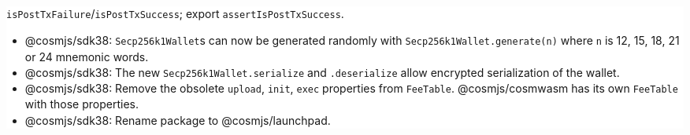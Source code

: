   `isPostTxFailure`/`isPostTxSuccess`; export `assertIsPostTxSuccess`.
- @cosmjs/sdk38: `Secp256k1Wallet`s can now be generated randomly with
  `Secp256k1Wallet.generate(n)` where `n` is 12, 15, 18, 21 or 24 mnemonic
  words.
- @cosmjs/sdk38: The new `Secp256k1Wallet.serialize` and `.deserialize` allow
  encrypted serialization of the wallet.
- @cosmjs/sdk38: Remove the obsolete `upload`, `init`, `exec` properties from
  `FeeTable`. @cosmjs/cosmwasm has its own `FeeTable` with those properties.
- @cosmjs/sdk38: Rename package to @cosmjs/launchpad.

[unreleased]: https://github.com/cosmos/cosmjs/compare/v0.28.11...HEAD
[0.28.11]: https://github.com/cosmos/cosmjs/compare/v0.28.10...v0.28.11
[0.28.10]: https://github.com/cosmos/cosmjs/compare/v0.28.9...v0.28.10
[0.28.9]: https://github.com/cosmos/cosmjs/compare/v0.28.8...v0.28.9
[0.28.8]: https://github.com/cosmos/cosmjs/compare/v0.28.7...v0.28.8
[0.28.7]: https://github.com/cosmos/cosmjs/compare/v0.28.6...v0.28.7
[0.28.6]: https://github.com/cosmos/cosmjs/compare/v0.28.5...v0.28.6
[0.28.5]: https://github.com/cosmos/cosmjs/compare/v0.28.4...v0.28.5
[0.28.4]: https://github.com/cosmos/cosmjs/compare/v0.28.3...v0.28.4
[0.28.3]: https://github.com/cosmos/cosmjs/compare/v0.28.2...v0.28.3
[0.28.2]: https://github.com/cosmos/cosmjs/compare/v0.28.1...v0.28.2
[0.28.1]: https://github.com/cosmos/cosmjs/compare/v0.28.0...v0.28.1
[0.28.0]: https://github.com/cosmos/cosmjs/compare/v0.27.1...v0.28.0
[0.27.1]: https://github.com/cosmos/cosmjs/compare/v0.27.0...v0.27.1
[0.27.0]: https://github.com/cosmos/cosmjs/compare/v0.26.6...v0.27.0
[0.26.6]: https://github.com/cosmos/cosmjs/compare/v0.26.5...v0.26.6
[0.26.5]: https://github.com/cosmos/cosmjs/compare/v0.26.4...v0.26.5
[0.26.4]: https://github.com/cosmos/cosmjs/compare/v0.26.3...v0.26.4
[0.26.3]: https://github.com/cosmos/cosmjs/compare/v0.26.2...v0.26.3
[0.26.2]: https://github.com/cosmos/cosmjs/compare/v0.26.1...v0.26.2
[0.26.1]: https://github.com/cosmos/cosmjs/compare/v0.26.0...v0.26.1
[0.26.0]: https://github.com/cosmos/cosmjs/compare/v0.25.6...v0.26.0
[0.25.6]: https://github.com/cosmos/cosmjs/compare/v0.25.5...v0.25.6
[0.25.5]: https://github.com/cosmos/cosmjs/compare/v0.25.4...v0.25.5
[0.25.4]: https://github.com/cosmos/cosmjs/compare/v0.25.3...v0.25.4
[0.25.3]: https://github.com/cosmos/cosmjs/compare/v0.25.2...v0.25.3
[0.25.2]: https://github.com/cosmos/cosmjs/compare/v0.25.1...v0.25.2
[0.25.1]: https://github.com/cosmos/cosmjs/compare/v0.25.0...v0.25.1
[0.25.0]: https://github.com/cosmos/cosmjs/compare/v0.24.1...v0.25.0
[0.24.1]: https://github.com/cosmos/cosmjs/compare/v0.24.0...v0.24.1
[0.24.0]: https://github.com/cosmos/cosmjs/compare/v0.23.0...v0.24.0


[#1072]: https://github.com/cosmos/cosmjs/issues/1072
[#1096]: https://github.com/cosmos/cosmjs/issues/1096
[#1154]: https://github.com/cosmos/cosmjs/issues/1154
[#1176]: https://github.com/cosmos/cosmjs/pull/1176
[#1224]: https://github.com/cosmos/cosmjs/pull/1224
[#1225]: https://github.com/cosmos/cosmjs/issues/1225
[#1170]: https://github.com/cosmos/cosmjs/issues/1170
[#1177]: https://github.com/cosmos/cosmjs/issues/1177
[#1188]: https://github.com/cosmos/cosmjs/pull/1188
[#1198]: https://github.com/cosmos/cosmjs/pull/1198
[#1131]: https://github.com/cosmos/cosmjs/pull/1131
[#1168]: https://github.com/cosmos/cosmjs/pull/1168
[#1133]: https://github.com/cosmos/cosmjs/issues/1133
[#1094]: https://github.com/cosmos/cosmjs/issues/1094
[#1234]: https://github.com/cosmos/cosmjs/issues/1234
[#1095]: https://github.com/cosmos/cosmjs/issues/1095
[#1198]: https://github.com/cosmos/cosmjs/pull/1198
[#1177]: https://github.com/cosmos/cosmjs/issues/1177
[#1170]: https://github.com/cosmos/cosmjs/issues/1170
[#1166]: https://github.com/cosmos/cosmjs/pull/1166
[#1150]: https://github.com/cosmos/cosmjs/pull/1150
[#1151]: https://github.com/cosmos/cosmjs/issues/1151
[#1007]: https://github.com/cosmos/cosmjs/issues/1007
[#1110]: https://github.com/cosmos/cosmjs/issues/1110
[#1120]: https://github.com/cosmos/cosmjs/pull/1120
[#1121]: https://github.com/cosmos/cosmjs/pull/1121
[#1116]: https://github.com/cosmos/cosmjs/issues/1116
[#1074]: https://github.com/cosmos/cosmjs/issues/1074
[#1115]: https://github.com/cosmos/cosmjs/issues/1115
[#927]: https://github.com/cosmos/cosmjs/issues/927
[#955]: https://github.com/cosmos/cosmjs/issues/955
[#960]: https://github.com/cosmos/cosmjs/pull/960
[#966]: https://github.com/cosmos/cosmjs/pull/966
[#989]: https://github.com/cosmos/cosmjs/issues/989
[#994]: https://github.com/cosmos/cosmjs/issues/994
[#1011]: https://github.com/cosmos/cosmjs/issues/1011
[#1026]: https://github.com/cosmos/cosmjs/issues/1026
[#1033]: https://github.com/cosmos/cosmjs/issues/1033
[#1053]: https://github.com/cosmos/cosmjs/issues/1053
[#1066]: https://github.com/cosmos/cosmjs/issues/1066
[#1077]: https://github.com/cosmos/cosmjs/issues/1077
[#1078]: https://github.com/cosmos/cosmjs/issues/1078
[#1079]: https://github.com/cosmos/cosmjs/issues/1079
[#1080]: https://github.com/cosmos/cosmjs/issues/1080
[#947]: https://github.com/cosmos/cosmjs/issues/947
[#1003]: https://github.com/cosmos/cosmjs/issues/1003
[#990]: https://github.com/cosmos/cosmjs/pull/990
[#980]: https://github.com/cosmos/cosmjs/issues/980
[#962]: https://github.com/cosmos/cosmjs/issues/962
[#938]: https://github.com/cosmos/cosmjs/issues/938
[#932]: https://github.com/cosmos/cosmjs/issues/932
[#878]: https://github.com/cosmos/cosmjs/issues/878
[#949]: https://github.com/cosmos/cosmjs/issues/949
[#865]: https://github.com/cosmos/cosmjs/issues/865
[#897]: https://github.com/cosmos/cosmjs/issues/897
[#928]: https://github.com/cosmos/cosmjs/issues/928
[#931]: https://github.com/cosmos/cosmjs/pull/931
[#709]: https://github.com/cosmos/cosmjs/issues/709
[#946]: https://github.com/cosmos/cosmjs/pull/946
[#948]: https://github.com/cosmos/cosmjs/pull/948
[#937]: https://github.com/cosmos/cosmjs/pull/937
[#910]: https://github.com/cosmos/cosmjs/pull/910
[#882]: https://github.com/cosmos/cosmjs/issues/882
[#832]: https://github.com/cosmos/cosmjs/issues/832
[#836]: https://github.com/cosmos/cosmjs/issues/836
[#863]: https://github.com/cosmos/cosmjs/pull/863
[#786]: https://github.com/cosmos/cosmjs/issues/786
[#815]: https://github.com/cosmos/cosmjs/pull/815
[#800]: https://github.com/cosmos/cosmjs/issues/800
[#801]: https://github.com/cosmos/cosmjs/issues/801
[@alexbharley]: https://github.com/AlexBHarley